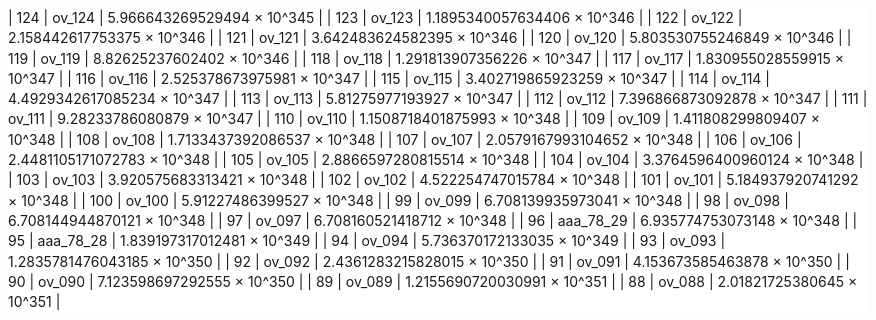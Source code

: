 | 124 | ov_124 | 5.966643269529494 × 10^345 |
| 123 | ov_123 | 1.1895340057634406 × 10^346 |
| 122 | ov_122 | 2.158442617753375 × 10^346 |
| 121 | ov_121 | 3.642483624582395 × 10^346 |
| 120 | ov_120 | 5.803530755246849 × 10^346 |
| 119 | ov_119 | 8.82625237602402 × 10^346 |
| 118 | ov_118 | 1.291813907356226 × 10^347 |
| 117 | ov_117 | 1.830955028559915 × 10^347 |
| 116 | ov_116 | 2.525378673975981 × 10^347 |
| 115 | ov_115 | 3.402719865923259 × 10^347 |
| 114 | ov_114 | 4.4929342617085234 × 10^347 |
| 113 | ov_113 | 5.81275977193927 × 10^347 |
| 112 | ov_112 | 7.396866873092878 × 10^347 |
| 111 | ov_111 | 9.28233786080879 × 10^347 |
| 110 | ov_110 | 1.1508718401875993 × 10^348 |
| 109 | ov_109 | 1.411808299809407 × 10^348 |
| 108 | ov_108 | 1.7133437392086537 × 10^348 |
| 107 | ov_107 | 2.0579167993104652 × 10^348 |
| 106 | ov_106 | 2.4481105171072783 × 10^348 |
| 105 | ov_105 | 2.8866597280815514 × 10^348 |
| 104 | ov_104 | 3.3764596400960124 × 10^348 |
| 103 | ov_103 | 3.920575683313421 × 10^348 |
| 102 | ov_102 | 4.522254747015784 × 10^348 |
| 101 | ov_101 | 5.184937920741292 × 10^348 |
| 100 | ov_100 | 5.91227486399527 × 10^348 |
| 99 | ov_099 | 6.708139935973041 × 10^348 |
| 98 | ov_098 | 6.708144944870121 × 10^348 |
| 97 | ov_097 | 6.708160521418712 × 10^348 |
| 96 | aaa_78_29 | 6.935774753073148 × 10^348 |
| 95 | aaa_78_28 | 1.839197317012481 × 10^349 |
| 94 | ov_094 | 5.736370172133035 × 10^349 |
| 93 | ov_093 | 1.2835781476043185 × 10^350 |
| 92 | ov_092 | 2.4361283215828015 × 10^350 |
| 91 | ov_091 | 4.153673585463878 × 10^350 |
| 90 | ov_090 | 7.123598697292555 × 10^350 |
| 89 | ov_089 | 1.2155690720030991 × 10^351 |
| 88 | ov_088 | 2.01821725380645 × 10^351 |